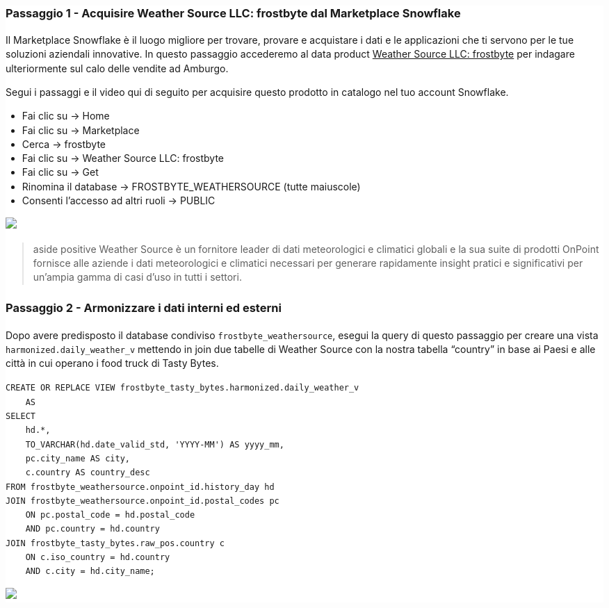 ### Passaggio 1 - Acquisire Weather Source LLC: frostbyte dal Marketplace Snowflake
Il Marketplace Snowflake è il luogo migliore per trovare, provare e acquistare i dati e le applicazioni che ti servono per le tue soluzioni aziendali innovative. In questo passaggio accederemo al data product [Weather Source LLC: frostbyte](https://app.snowflake.com/marketplace/listing/GZSOZ1LLEL/weather-source-llc-weather-source-llc-frostbyte) per indagare ulteriormente sul calo delle vendite ad Amburgo.

Segui i passaggi e il video qui di seguito per acquisire questo prodotto in catalogo nel tuo account Snowflake.

- Fai clic su -> Home
- Fai clic su -> Marketplace
- Cerca -> frostbyte
- Fai clic su -> Weather Source LLC: frostbyte
- Fai clic su -> Get
- Rinomina il database -> FROSTBYTE_WEATHERSOURCE (tutte maiuscole)
- Consenti l’accesso ad altri ruoli -> PUBLIC

<img src = "assets/4.1.acquire_weather_source.gif">

>aside positive
Weather Source è un fornitore leader di dati meteorologici e climatici globali e la sua suite di prodotti OnPoint fornisce alle aziende i dati meteorologici e climatici necessari per generare rapidamente insight pratici e significativi per un’ampia gamma di casi d’uso in tutti i settori.
>

### Passaggio 2 - Armonizzare i dati interni ed esterni
Dopo avere predisposto il database condiviso `frostbyte_weathersource`, esegui la query di questo passaggio per creare una vista `harmonized.daily_weather_v` mettendo in join due tabelle di Weather Source con la nostra tabella “country” in base ai Paesi e alle città in cui operano i food truck di Tasty Bytes.

```
CREATE OR REPLACE VIEW frostbyte_tasty_bytes.harmonized.daily_weather_v
    AS
SELECT 
    hd.*,
    TO_VARCHAR(hd.date_valid_std, 'YYYY-MM') AS yyyy_mm,
    pc.city_name AS city,
    c.country AS country_desc
FROM frostbyte_weathersource.onpoint_id.history_day hd
JOIN frostbyte_weathersource.onpoint_id.postal_codes pc
    ON pc.postal_code = hd.postal_code
    AND pc.country = hd.country
JOIN frostbyte_tasty_bytes.raw_pos.country c
    ON c.iso_country = hd.country
    AND c.city = hd.city_name;
```

<img src = "assets/4.2.daily_weather_v.png">
